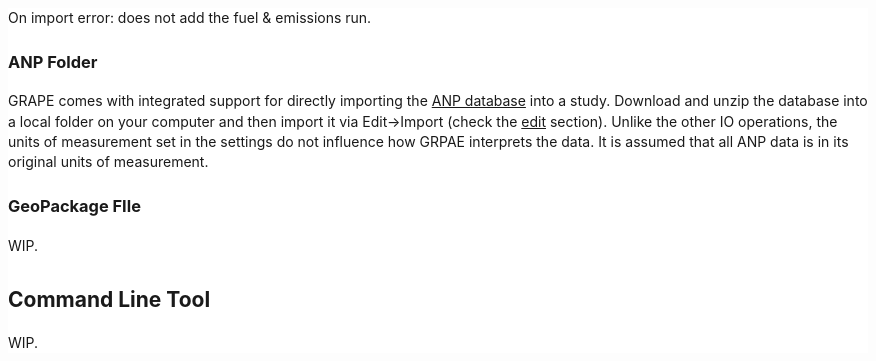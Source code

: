 On import error: does not add the fuel & emissions run.

### ANP Folder

GRAPE comes with integrated support for directly importing the [ANP database](https://www.aircraftnoisemodel.org/) into a study. Download and unzip the database into a local folder on your computer and then import it via Edit&#8594;Import (check the [edit](#edit) section). Unlike the other IO operations, the units of measurement set in the settings do not influence how GRPAE interprets the data. It is assumed that all ANP data is in its original units of measurement.

### GeoPackage FIle

WIP.

## Command Line Tool

WIP.